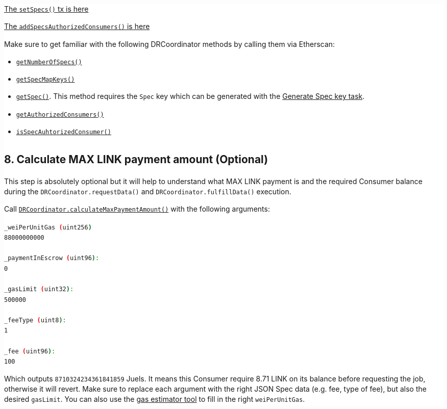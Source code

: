 
[The `setSpecs()` tx is here](https://goerli.etherscan.io/tx/0x83c20799f226b4153f6b7f42d44b09d39939eb2fc9998537e615db8908120c9a)

[The `addSpecsAuthorizedConsumers()` is here](https://goerli.etherscan.io/tx/0xdf6b5157fdb36979d10c1da3ae8ce3288b6e6c239c266d6c489f2adfd19bd873)

Make sure to get familiar with the following DRCoordinator methods by calling them via Etherscan:

- [`getNumberOfSpecs()`](https://goerli.etherscan.io/address/0x7a4df9cb777992acc6c7b41c0d84e9786c9bc76f#readContract#F15)

- [`getSpecMapKeys()`](https://goerli.etherscan.io/address/0x7a4df9cb777992acc6c7b41c0d84e9786c9bc76f#readContract#F23)

- [`getSpec()`](https://goerli.etherscan.io/address/0x7a4df9cb777992acc6c7b41c0d84e9786c9bc76f#readContract#F20). This method requires the `Spec` key which can be generated with the [Generate Spec key task](../tasks/drcoordinator/README.md#generate-a-spec-key).

- [`getAuthorizedConsumers()`](https://goerli.etherscan.io/address/0x7a4df9cb777992acc6c7b41c0d84e9786c9bc76f#readContract#F21)

- [`isSpecAuhtorizedConsumer()`](https://goerli.etherscan.io/address/0x7a4df9cb777992acc6c7b41c0d84e9786c9bc76f#readContract#F25)

## 8. Calculate MAX LINK payment amount (Optional)

This step is absolutely optional but it will help to understand what MAX LINK payment is and the required Consumer balance during the `DRCoordinator.requestData()` and `DRCoordinator.fulfillData()` execution.

Call [`DRCoordinator.calculateMaxPaymentAmount()`](https://goerli.etherscan.io/address/0x7a4df9cb777992acc6c7b41c0d84e9786c9bc76f#readContract#F2) with the following arguments:

```sh
_weiPerUnitGas (uint256)
88000000000

_paymentInEscrow (uint96):
0

_gasLimit (uint32):
500000

_feeType (uint8):
1

_fee (uint96):
100
```

Which outputs `8710324234361841859` Juels. It means this Consumer require 8.71 LINK on its balance before requesting the job, otherwise it will revert. Make sure to replace each argument with the right JSON Spec data (e.g. fee, type of fee), but also the desired `gasLimit`. You can also use the [gas estimator tool](../tasks/tools/README.md#estimate-tkn-gas-per-network) to fill in the right `weiPerUnitGas`.
